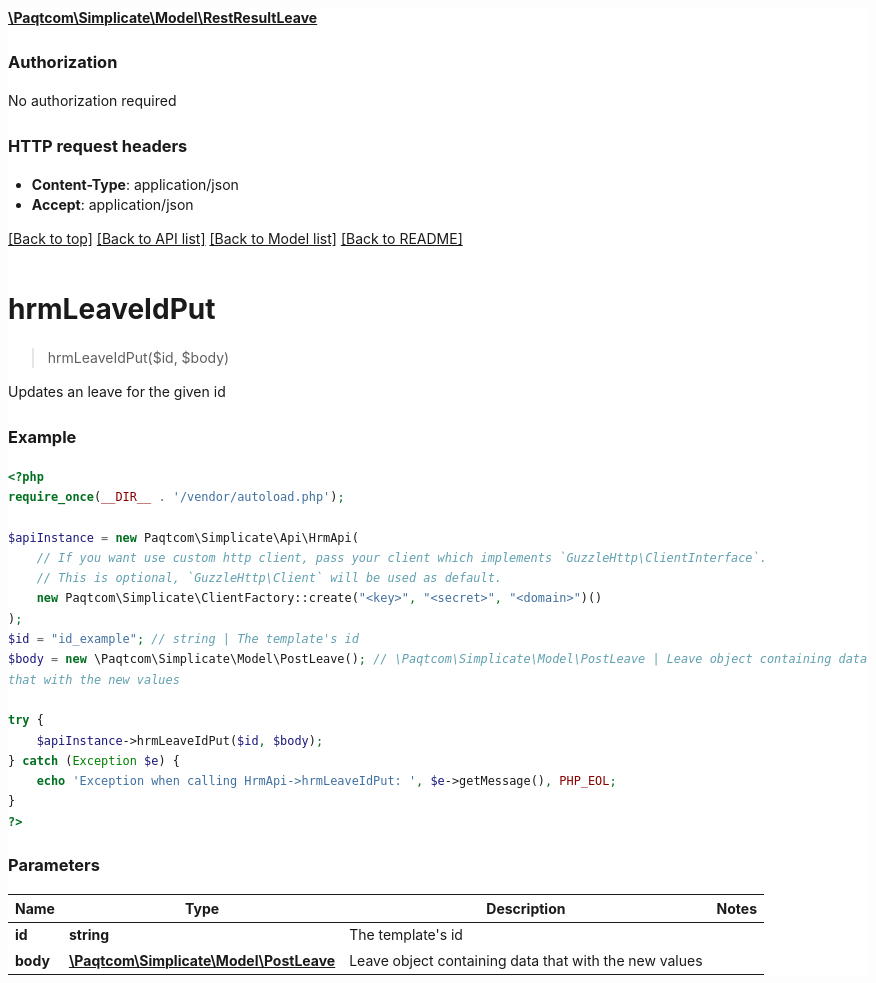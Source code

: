 [**\Paqtcom\Simplicate\Model\RestResultLeave**](../Model/RestResultLeave.md)

### Authorization

No authorization required

### HTTP request headers

- **Content-Type**: application/json
- **Accept**: application/json

[[Back to top]](#) [[Back to API list]](../README.md#documentation-for-api-endpoints) [[Back to Model list]](../README.md#documentation-for-models) [[Back to README]](../README.md)

# **hrmLeaveIdPut**

> hrmLeaveIdPut($id, $body)

Updates an leave for the given id

### Example

```php
<?php
require_once(__DIR__ . '/vendor/autoload.php');

$apiInstance = new Paqtcom\Simplicate\Api\HrmApi(
    // If you want use custom http client, pass your client which implements `GuzzleHttp\ClientInterface`.
    // This is optional, `GuzzleHttp\Client` will be used as default.
    new Paqtcom\Simplicate\ClientFactory::create("<key>", "<secret>", "<domain>")()
);
$id = "id_example"; // string | The template's id
$body = new \Paqtcom\Simplicate\Model\PostLeave(); // \Paqtcom\Simplicate\Model\PostLeave | Leave object containing data that with the new values

try {
    $apiInstance->hrmLeaveIdPut($id, $body);
} catch (Exception $e) {
    echo 'Exception when calling HrmApi->hrmLeaveIdPut: ', $e->getMessage(), PHP_EOL;
}
?>
```

### Parameters

 Name     | Type                                                         | Description                                           | Notes 
----------|--------------------------------------------------------------|-------------------------------------------------------|-------
 **id**   | **string**                                                   | The template&#39;s id                                 |
 **body** | [**\Paqtcom\Simplicate\Model\PostLeave**](../Model/PostLeave.md) | Leave object containing data that with the new values |
